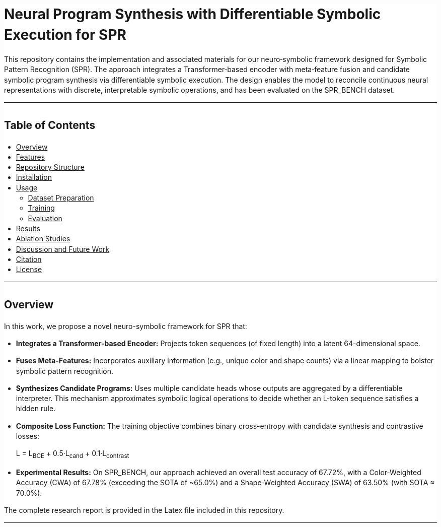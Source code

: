 # Neural Program Synthesis with Differentiable Symbolic Execution for SPR

This repository contains the implementation and associated materials for our neuro‑symbolic framework designed for Symbolic Pattern Recognition (SPR). The approach integrates a Transformer‑based encoder with meta‑feature fusion and candidate symbolic program synthesis via differentiable symbolic execution. The design enables the model to reconcile continuous neural representations with discrete, interpretable symbolic operations, and has been evaluated on the SPR_BENCH dataset.

---

## Table of Contents

- [Overview](#overview)
- [Features](#features)
- [Repository Structure](#repository-structure)
- [Installation](#installation)
- [Usage](#usage)
  - [Dataset Preparation](#dataset-preparation)
  - [Training](#training)
  - [Evaluation](#evaluation)
- [Results](#results)
- [Ablation Studies](#ablation-studies)
- [Discussion and Future Work](#discussion-and-future-work)
- [Citation](#citation)
- [License](#license)

---

## Overview

In this work, we propose a novel neuro-symbolic framework for SPR that:
- **Integrates a Transformer-based Encoder:** Projects token sequences (of fixed length) into a latent 64-dimensional space.
- **Fuses Meta-Features:** Incorporates auxiliary information (e.g., unique color and shape counts) via a linear mapping to bolster symbolic pattern recognition.
- **Synthesizes Candidate Programs:** Uses multiple candidate heads whose outputs are aggregated by a differentiable interpreter. This mechanism approximates symbolic logical operations to decide whether an L-token sequence satisfies a hidden rule.
- **Composite Loss Function:** The training objective combines binary cross-entropy with candidate synthesis and contrastive losses:
  
  L = L<sub>BCE</sub> + 0.5·L<sub>cand</sub> + 0.1·L<sub>contrast</sub>
  
- **Experimental Results:** On SPR_BENCH, our approach achieved an overall test accuracy of 67.72%, with a Color‑Weighted Accuracy (CWA) of 67.78% (exceeding the SOTA of ~65.0%) and a Shape‑Weighted Accuracy (SWA) of 63.50% (with SOTA ≈ 70.0%).

The complete research report is provided in the Latex file included in this repository.

---
